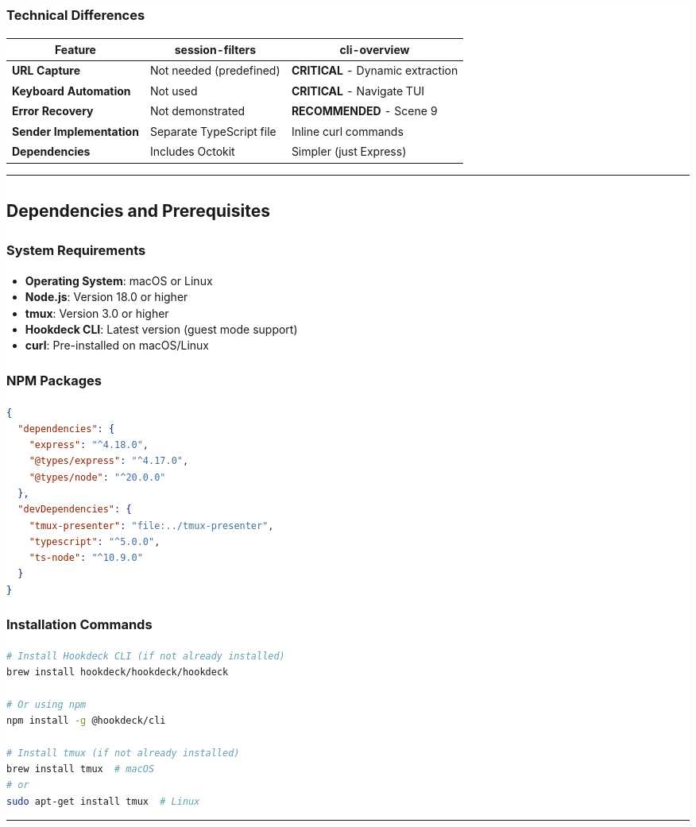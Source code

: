 ### Technical Differences
| Feature | session-filters | cli-overview |
|---------|----------------|--------------|
| **URL Capture** | Not needed (predefined) | **CRITICAL** - Dynamic extraction |
| **Keyboard Automation** | Not used | **CRITICAL** - Navigate TUI |
| **Error Recovery** | Not demonstrated | **RECOMMENDED** - Scene 9 |
| **Sender Implementation** | Separate TypeScript file | Inline curl commands |
| **Dependencies** | Includes Octokit | Simpler (just Express) |

---

## Dependencies and Prerequisites

### System Requirements
- **Operating System**: macOS or Linux
- **Node.js**: Version 18.0 or higher
- **tmux**: Version 3.0 or higher
- **Hookdeck CLI**: Latest version (guest mode support)
- **curl**: Pre-installed on macOS/Linux

### NPM Packages
```json
{
  "dependencies": {
    "express": "^4.18.0",
    "@types/express": "^4.17.0",
    "@types/node": "^20.0.0"
  },
  "devDependencies": {
    "tmux-presenter": "file:../tmux-presenter",
    "typescript": "^5.0.0",
    "ts-node": "^10.9.0"
  }
}
```

### Installation Commands
```bash
# Install Hookdeck CLI (if not already installed)
brew install hookdeck/hookdeck/hookdeck

# Or using npm
npm install -g @hookdeck/cli

# Install tmux (if not already installed)
brew install tmux  # macOS
# or
sudo apt-get install tmux  # Linux
```

---